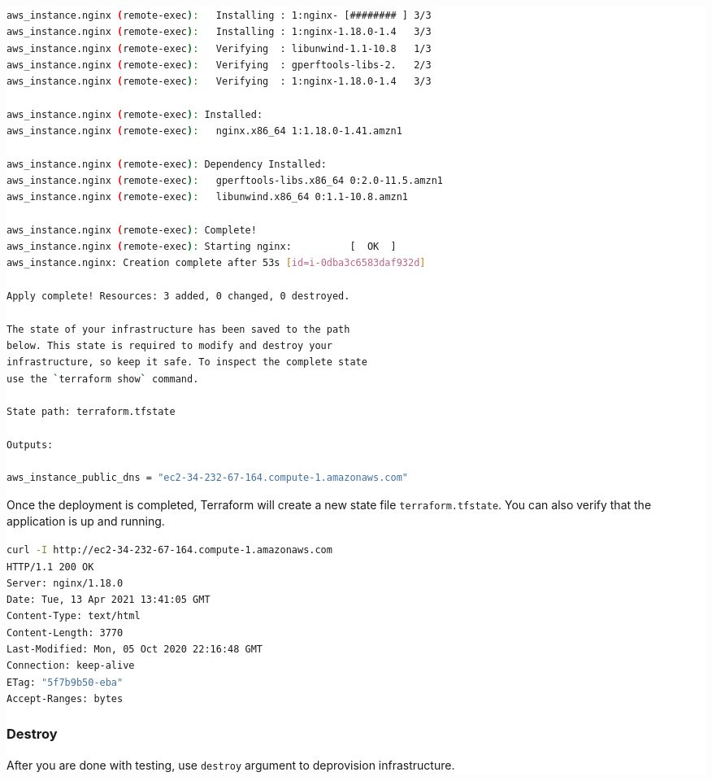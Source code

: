 ```bash
aws_instance.nginx (remote-exec):   Installing : 1:nginx- [######## ] 3/3
aws_instance.nginx (remote-exec):   Installing : 1:nginx-1.18.0-1.4   3/3
aws_instance.nginx (remote-exec):   Verifying  : libunwind-1.1-10.8   1/3
aws_instance.nginx (remote-exec):   Verifying  : gperftools-libs-2.   2/3
aws_instance.nginx (remote-exec):   Verifying  : 1:nginx-1.18.0-1.4   3/3

aws_instance.nginx (remote-exec): Installed:
aws_instance.nginx (remote-exec):   nginx.x86_64 1:1.18.0-1.41.amzn1

aws_instance.nginx (remote-exec): Dependency Installed:
aws_instance.nginx (remote-exec):   gperftools-libs.x86_64 0:2.0-11.5.amzn1
aws_instance.nginx (remote-exec):   libunwind.x86_64 0:1.1-10.8.amzn1

aws_instance.nginx (remote-exec): Complete!
aws_instance.nginx (remote-exec): Starting nginx:          [  OK  ]
aws_instance.nginx: Creation complete after 53s [id=i-0dba3c6583daf932d]

Apply complete! Resources: 3 added, 0 changed, 0 destroyed.

The state of your infrastructure has been saved to the path
below. This state is required to modify and destroy your
infrastructure, so keep it safe. To inspect the complete state
use the `terraform show` command.

State path: terraform.tfstate

Outputs:

aws_instance_public_dns = "ec2-34-232-67-164.compute-1.amazonaws.com"
```

Once the deployment is completed, Terraform will create a new state file `terraform.tfstate`. You can also verify that the application is up and running.

```bash
curl -I http://ec2-34-232-67-164.compute-1.amazonaws.com
HTTP/1.1 200 OK
Server: nginx/1.18.0
Date: Tue, 13 Apr 2021 13:41:05 GMT
Content-Type: text/html
Content-Length: 3770
Last-Modified: Mon, 05 Oct 2020 22:16:48 GMT
Connection: keep-alive
ETag: "5f7b9b50-eba"
Accept-Ranges: bytes

```

### Destroy

After you are done with testing, use `destroy` argument to deprovision infrastructure.
